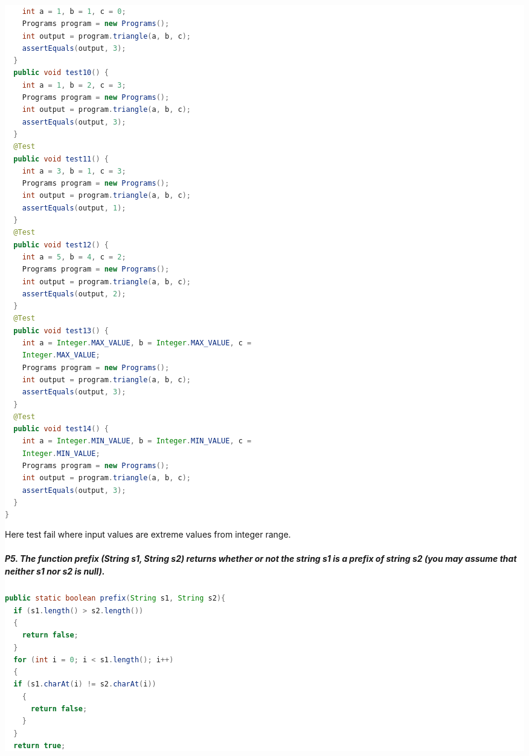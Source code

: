 ```java
    int a = 1, b = 1, c = 0;
    Programs program = new Programs();
    int output = program.triangle(a, b, c);
    assertEquals(output, 3);
  }
  public void test10() {
    int a = 1, b = 2, c = 3;
    Programs program = new Programs();
    int output = program.triangle(a, b, c);
    assertEquals(output, 3);
  }
  @Test
  public void test11() {
    int a = 3, b = 1, c = 3;
    Programs program = new Programs();
    int output = program.triangle(a, b, c);
    assertEquals(output, 1);
  }
  @Test
  public void test12() {
    int a = 5, b = 4, c = 2;
    Programs program = new Programs();
    int output = program.triangle(a, b, c);
    assertEquals(output, 2);
  }
  @Test
  public void test13() {
    int a = Integer.MAX_VALUE, b = Integer.MAX_VALUE, c =
    Integer.MAX_VALUE;
    Programs program = new Programs();
    int output = program.triangle(a, b, c);
    assertEquals(output, 3);
  }
  @Test
  public void test14() {
    int a = Integer.MIN_VALUE, b = Integer.MIN_VALUE, c =
    Integer.MIN_VALUE;
    Programs program = new Programs();
    int output = program.triangle(a, b, c);
    assertEquals(output, 3);
  }
}
```

Here test fail where input values are extreme values from integer range.

##### P5. The function prefix (String s1, String s2) returns whether or not the string s1 is a prefix of string s2 (you may assume that neither s1 nor s2 is null).

```java
public static boolean prefix(String s1, String s2){
  if (s1.length() > s2.length())
  {
    return false;
  }
  for (int i = 0; i < s1.length(); i++)
  {
  if (s1.charAt(i) != s2.charAt(i))
    {
      return false;
    }
  }
  return true;
```